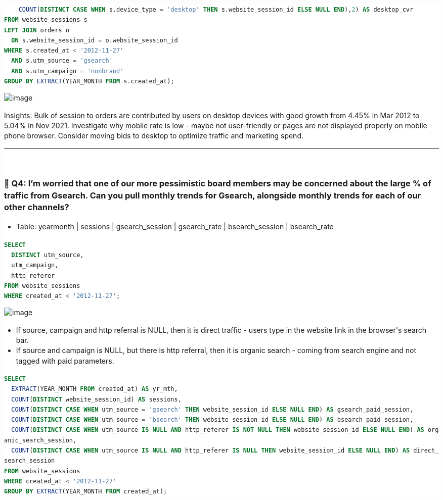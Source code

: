 ```sql
    COUNT(DISTINCT CASE WHEN s.device_type = 'desktop' THEN s.website_session_id ELSE NULL END),2) AS desktop_cvr
FROM website_sessions s
LEFT JOIN orders o
  ON s.website_session_id = o.website_session_id
WHERE s.created_at < '2012-11-27'
  AND s.utm_source = 'gsearch'
  AND s.utm_campaign = 'nonbrand'
GROUP BY EXTRACT(YEAR_MONTH FROM s.created_at);
```

<img width="538" alt="image" src="https://user-images.githubusercontent.com/81607668/140636873-4db9e55e-3522-4d1e-a867-d6080c622b0b.png">

Insights: Bulk of session to orders are contributed by users on desktop devices with good growth from 4.45% in Mar 2012 to 5.04% in Nov 2021. Investigate why mobile rate is low - maybe not user-friendly or pages are not displayed properly on mobile phone browser. Consider moving bids to desktop to optimize traffic and marketing spend.

***
</br>

### 📌 Q4: I’m worried that one of our more pessimistic board members may be concerned about the large % of traffic from Gsearch. Can you pull monthly trends for Gsearch, alongside monthly trends for each of our other channels?

- Table: yearmonth | sessions | gsearch_session | gsearch_rate | bsearch_session | bsearch_rate

```sql
SELECT
  DISTINCT utm_source,
  utm_campaign,
  http_referer
FROM website_sessions
WHERE created_at < '2012-11-27';
```
<img width="338" alt="image" src="https://user-images.githubusercontent.com/81607668/171320004-a26391a5-bc7a-417c-a983-c28a551a8608.png">

- If source, campaign and http referral is NULL, then it is direct traffic - users type in the website link in the browser's search bar.
- If source and campaign is NULL, but there is http referral, then it is organic search - coming from search engine and not tagged with paid parameters.

```sql 
SELECT
  EXTRACT(YEAR_MONTH FROM created_at) AS yr_mth,
  COUNT(DISTINCT website_session_id) AS sessions,
  COUNT(DISTINCT CASE WHEN utm_source = 'gsearch' THEN website_session_id ELSE NULL END) AS gsearch_paid_session,
  COUNT(DISTINCT CASE WHEN utm_source = 'bsearch' THEN website_session_id ELSE NULL END) AS bsearch_paid_session,
  COUNT(DISTINCT CASE WHEN utm_source IS NULL AND http_referer IS NOT NULL THEN website_session_id ELSE NULL END) AS organic_search_session,
  COUNT(DISTINCT CASE WHEN utm_source IS NULL AND http_referer IS NULL THEN website_session_id ELSE NULL END) AS direct_search_session
FROM website_sessions
WHERE created_at < '2012-11-27'
GROUP BY EXTRACT(YEAR_MONTH FROM created_at);
```

